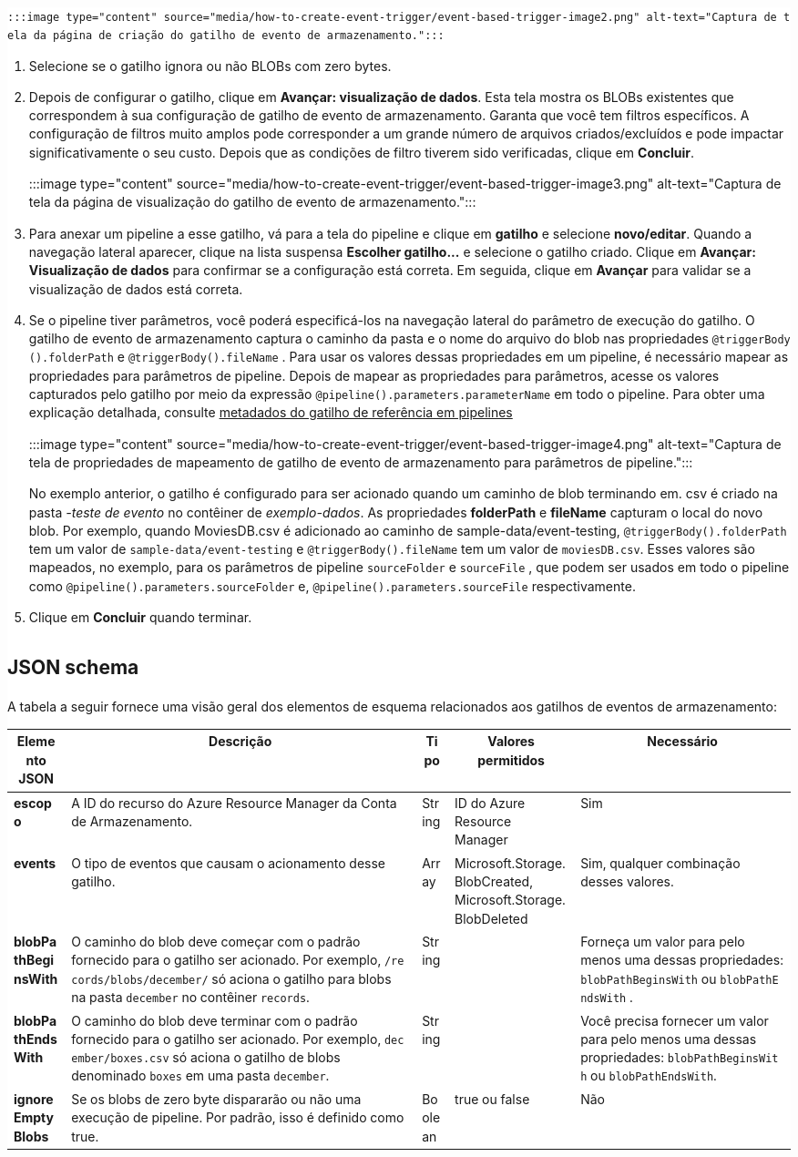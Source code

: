     :::image type="content" source="media/how-to-create-event-trigger/event-based-trigger-image2.png" alt-text="Captura de tela da página de criação do gatilho de evento de armazenamento.":::

1. Selecione se o gatilho ignora ou não BLOBs com zero bytes.

1. Depois de configurar o gatilho, clique em **Avançar: visualização de dados**. Esta tela mostra os BLOBs existentes que correspondem à sua configuração de gatilho de evento de armazenamento. Garanta que você tem filtros específicos. A configuração de filtros muito amplos pode corresponder a um grande número de arquivos criados/excluídos e pode impactar significativamente o seu custo. Depois que as condições de filtro tiverem sido verificadas, clique em **Concluir**.

    :::image type="content" source="media/how-to-create-event-trigger/event-based-trigger-image3.png" alt-text="Captura de tela da página de visualização do gatilho de evento de armazenamento.":::

1. Para anexar um pipeline a esse gatilho, vá para a tela do pipeline e clique em **gatilho** e selecione **novo/editar**. Quando a navegação lateral aparecer, clique na lista suspensa **Escolher gatilho...** e selecione o gatilho criado. Clique em **Avançar: Visualização de dados** para confirmar se a configuração está correta. Em seguida, clique em **Avançar** para validar se a visualização de dados está correta.

1. Se o pipeline tiver parâmetros, você poderá especificá-los na navegação lateral do parâmetro de execução do gatilho. O gatilho de evento de armazenamento captura o caminho da pasta e o nome do arquivo do blob nas propriedades `@triggerBody().folderPath` e `@triggerBody().fileName` . Para usar os valores dessas propriedades em um pipeline, é necessário mapear as propriedades para parâmetros de pipeline. Depois de mapear as propriedades para parâmetros, acesse os valores capturados pelo gatilho por meio da expressão `@pipeline().parameters.parameterName` em todo o pipeline. Para obter uma explicação detalhada, consulte [metadados do gatilho de referência em pipelines](how-to-use-trigger-parameterization.md)

    :::image type="content" source="media/how-to-create-event-trigger/event-based-trigger-image4.png" alt-text="Captura de tela de propriedades de mapeamento de gatilho de evento de armazenamento para parâmetros de pipeline.":::

    No exemplo anterior, o gatilho é configurado para ser acionado quando um caminho de blob terminando em. csv é criado na pasta _-teste de evento_ no contêiner de _exemplo-dados_. As propriedades **folderPath** e **fileName** capturam o local do novo blob. Por exemplo, quando MoviesDB.csv é adicionado ao caminho de sample-data/event-testing, `@triggerBody().folderPath` tem um valor de `sample-data/event-testing` e `@triggerBody().fileName` tem um valor de `moviesDB.csv`. Esses valores são mapeados, no exemplo, para os parâmetros de pipeline `sourceFolder` e `sourceFile` , que podem ser usados em todo o pipeline como `@pipeline().parameters.sourceFolder` e, `@pipeline().parameters.sourceFile` respectivamente.

1. Clique em **Concluir** quando terminar.

## <a name="json-schema"></a>JSON schema

A tabela a seguir fornece uma visão geral dos elementos de esquema relacionados aos gatilhos de eventos de armazenamento:

| **Elemento JSON** | **Descrição** | **Tipo** | **Valores permitidos** | **Necessário** |
| ---------------- | --------------- | -------- | ------------------ | ------------ |
| **escopo** | A ID do recurso do Azure Resource Manager da Conta de Armazenamento. | String | ID do Azure Resource Manager | Sim |
| **events** | O tipo de eventos que causam o acionamento desse gatilho. | Array    | Microsoft.Storage.BlobCreated, Microsoft.Storage.BlobDeleted | Sim, qualquer combinação desses valores. |
| **blobPathBeginsWith** | O caminho do blob deve começar com o padrão fornecido para o gatilho ser acionado. Por exemplo, `/records/blobs/december/` só aciona o gatilho para blobs na pasta `december` no contêiner `records`. | String   | | Forneça um valor para pelo menos uma dessas propriedades: `blobPathBeginsWith` ou `blobPathEndsWith` . |
| **blobPathEndsWith** | O caminho do blob deve terminar com o padrão fornecido para o gatilho ser acionado. Por exemplo, `december/boxes.csv` só aciona o gatilho de blobs denominado `boxes` em uma pasta `december`. | String   | | Você precisa fornecer um valor para pelo menos uma dessas propriedades: `blobPathBeginsWith` ou `blobPathEndsWith`. |
| **ignoreEmptyBlobs** | Se os blobs de zero byte dispararão ou não uma execução de pipeline. Por padrão, isso é definido como true. | Boolean | true ou false | Não |
